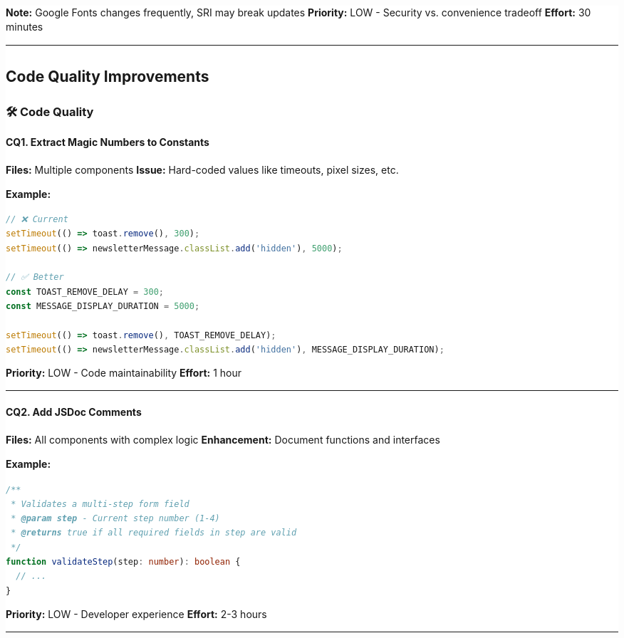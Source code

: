 **Note:** Google Fonts changes frequently, SRI may break updates
**Priority:** LOW - Security vs. convenience tradeoff
**Effort:** 30 minutes

---

## Code Quality Improvements

### 🛠️ Code Quality

#### CQ1. Extract Magic Numbers to Constants
**Files:** Multiple components
**Issue:** Hard-coded values like timeouts, pixel sizes, etc.

**Example:**
```javascript
// ❌ Current
setTimeout(() => toast.remove(), 300);
setTimeout(() => newsletterMessage.classList.add('hidden'), 5000);

// ✅ Better
const TOAST_REMOVE_DELAY = 300;
const MESSAGE_DISPLAY_DURATION = 5000;

setTimeout(() => toast.remove(), TOAST_REMOVE_DELAY);
setTimeout(() => newsletterMessage.classList.add('hidden'), MESSAGE_DISPLAY_DURATION);
```

**Priority:** LOW - Code maintainability
**Effort:** 1 hour

---

#### CQ2. Add JSDoc Comments
**Files:** All components with complex logic
**Enhancement:** Document functions and interfaces

**Example:**
```typescript
/**
 * Validates a multi-step form field
 * @param step - Current step number (1-4)
 * @returns true if all required fields in step are valid
 */
function validateStep(step: number): boolean {
  // ...
}
```

**Priority:** LOW - Developer experience
**Effort:** 2-3 hours

---

